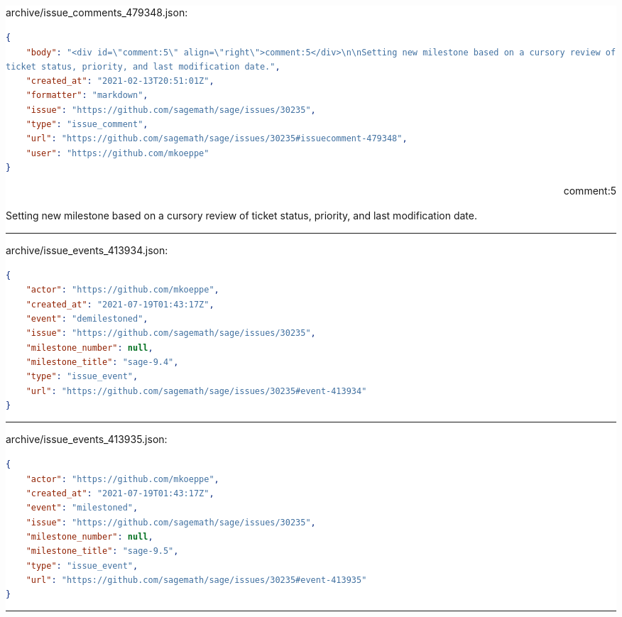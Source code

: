 archive/issue_comments_479348.json:
```json
{
    "body": "<div id=\"comment:5\" align=\"right\">comment:5</div>\n\nSetting new milestone based on a cursory review of ticket status, priority, and last modification date.",
    "created_at": "2021-02-13T20:51:01Z",
    "formatter": "markdown",
    "issue": "https://github.com/sagemath/sage/issues/30235",
    "type": "issue_comment",
    "url": "https://github.com/sagemath/sage/issues/30235#issuecomment-479348",
    "user": "https://github.com/mkoeppe"
}
```

<div id="comment:5" align="right">comment:5</div>

Setting new milestone based on a cursory review of ticket status, priority, and last modification date.



---

archive/issue_events_413934.json:
```json
{
    "actor": "https://github.com/mkoeppe",
    "created_at": "2021-07-19T01:43:17Z",
    "event": "demilestoned",
    "issue": "https://github.com/sagemath/sage/issues/30235",
    "milestone_number": null,
    "milestone_title": "sage-9.4",
    "type": "issue_event",
    "url": "https://github.com/sagemath/sage/issues/30235#event-413934"
}
```



---

archive/issue_events_413935.json:
```json
{
    "actor": "https://github.com/mkoeppe",
    "created_at": "2021-07-19T01:43:17Z",
    "event": "milestoned",
    "issue": "https://github.com/sagemath/sage/issues/30235",
    "milestone_number": null,
    "milestone_title": "sage-9.5",
    "type": "issue_event",
    "url": "https://github.com/sagemath/sage/issues/30235#event-413935"
}
```



---
